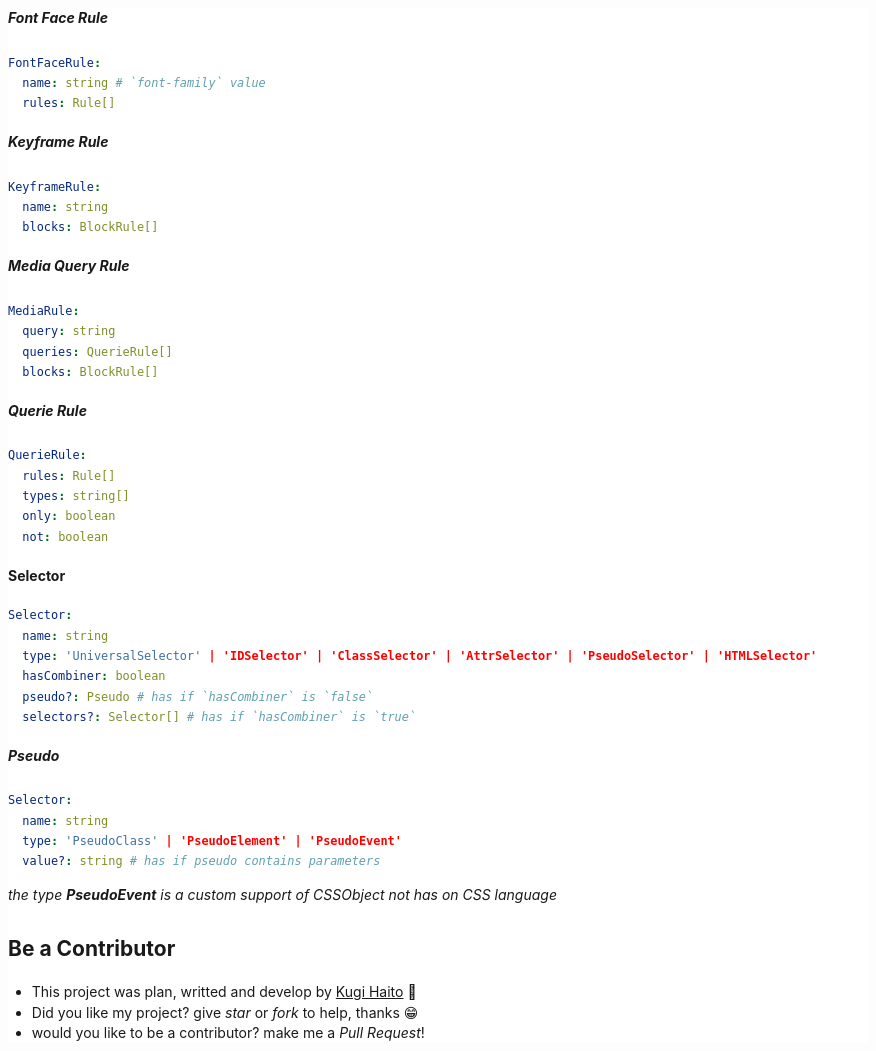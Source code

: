 ##### Font Face Rule
```yml
FontFaceRule:
  name: string # `font-family` value
  rules: Rule[]
```

##### Keyframe Rule
```yml
KeyframeRule:
  name: string
  blocks: BlockRule[]
```

##### Media Query Rule
```yml
MediaRule:
  query: string
  queries: QuerieRule[]
  blocks: BlockRule[]
```

##### Querie Rule
```yml
QuerieRule:
  rules: Rule[]
  types: string[]
  only: boolean
  not: boolean
```

#### Selector
```yml
Selector:
  name: string
  type: 'UniversalSelector' | 'IDSelector' | 'ClassSelector' | 'AttrSelector' | 'PseudoSelector' | 'HTMLSelector'
  hasCombiner: boolean
  pseudo?: Pseudo # has if `hasCombiner` is `false`
  selectors?: Selector[] # has if `hasCombiner` is `true`
```

##### Pseudo
```yml
Selector:
  name: string
  type: 'PseudoClass' | 'PseudoElement' | 'PseudoEvent'
  value?: string # has if pseudo contains parameters
```
_the type **PseudoEvent** is a custom support of CSSObject not has on CSS language_


## Be a Contributor

- This project was plan, writted and develop by [Kugi Haito](https://github.com/KugiHaito) 🍪
- Did you like my project? give _star_ or _fork_ to help, thanks 😁
- would you like to be a contributor? make me a _Pull Request_!
